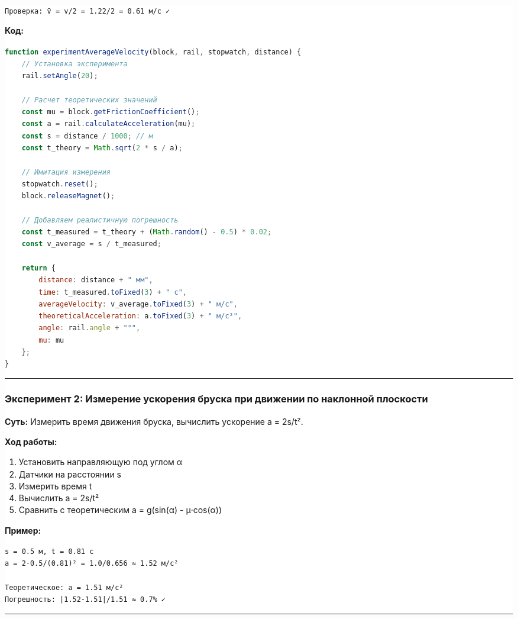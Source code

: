 ```
Проверка: v̄ = v/2 = 1.22/2 = 0.61 м/с ✓
```

**Код:**
```javascript
function experimentAverageVelocity(block, rail, stopwatch, distance) {
    // Установка эксперимента
    rail.setAngle(20);
    
    // Расчет теоретических значений
    const mu = block.getFrictionCoefficient();
    const a = rail.calculateAcceleration(mu);
    const s = distance / 1000; // м
    const t_theory = Math.sqrt(2 * s / a);
    
    // Имитация измерения
    stopwatch.reset();
    block.releaseMagnet();
    
    // Добавляем реалистичную погрешность
    const t_measured = t_theory + (Math.random() - 0.5) * 0.02;
    const v_average = s / t_measured;
    
    return {
        distance: distance + " мм",
        time: t_measured.toFixed(3) + " с",
        averageVelocity: v_average.toFixed(3) + " м/с",
        theoreticalAcceleration: a.toFixed(3) + " м/с²",
        angle: rail.angle + "°",
        mu: mu
    };
}
```

---

### **Эксперимент 2: Измерение ускорения бруска при движении по наклонной плоскости**

**Суть:** Измерить время движения бруска, вычислить ускорение a = 2s/t².

**Ход работы:**
1. Установить направляющую под углом α
2. Датчики на расстоянии s
3. Измерить время t
4. Вычислить a = 2s/t²
5. Сравнить с теоретическим a = g(sin(α) - μ·cos(α))

**Пример:**
```
s = 0.5 м, t = 0.81 с
a = 2·0.5/(0.81)² = 1.0/0.656 ≈ 1.52 м/с²

Теоретическое: a = 1.51 м/с²
Погрешность: |1.52-1.51|/1.51 ≈ 0.7% ✓
```

---